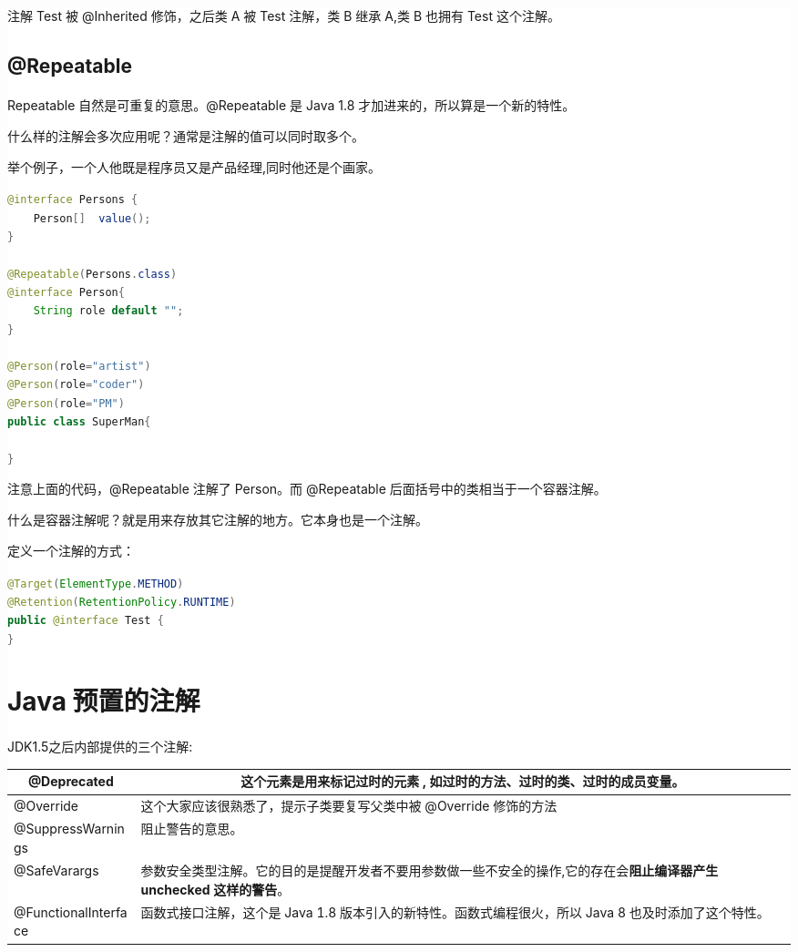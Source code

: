 注解 Test 被 @Inherited 修饰，之后类 A 被 Test 注解，类 B 继承 A,类 B 也拥有 Test 这个注解。

## @Repeatable

Repeatable 自然是可重复的意思。@Repeatable 是 Java 1.8 才加进来的，所以算是一个新的特性。

什么样的注解会多次应用呢？通常是注解的值可以同时取多个。

举个例子，一个人他既是程序员又是产品经理,同时他还是个画家。

```java
@interface Persons {
    Person[]  value();
}

@Repeatable(Persons.class)
@interface Person{
    String role default "";
}

@Person(role="artist")
@Person(role="coder")
@Person(role="PM")
public class SuperMan{

}
```

注意上面的代码，@Repeatable 注解了 Person。而 @Repeatable 后面括号中的类相当于一个容器注解。

什么是容器注解呢？就是用来存放其它注解的地方。它本身也是一个注解。

定义一个注解的方式：   

```java
@Target(ElementType.METHOD)
@Retention(RetentionPolicy.RUNTIME)
public @interface Test {  
}
```

# Java 预置的注解

JDK1.5之后内部提供的三个注解:

| @Deprecated          | 这个元素是用来标记过时的元素 , 如过时的方法、过时的类、过时的成员变量。 |
| -------------------- | ------------------------------------------------------------ |
| @Override            | 这个大家应该很熟悉了，提示子类要复写父类中被 @Override 修饰的方法 |
| @SuppressWarnings    | 阻止警告的意思。                                             |
| @SafeVarargs         | 参数安全类型注解。它的目的是提醒开发者不要用参数做一些不安全的操作,它的存在会**阻止编译器产生 unchecked 这样的警告**。 |
| @FunctionalInterface | 函数式接口注解，这个是 Java 1.8 版本引入的新特性。函数式编程很火，所以 Java 8 也及时添加了这个特性。 |
